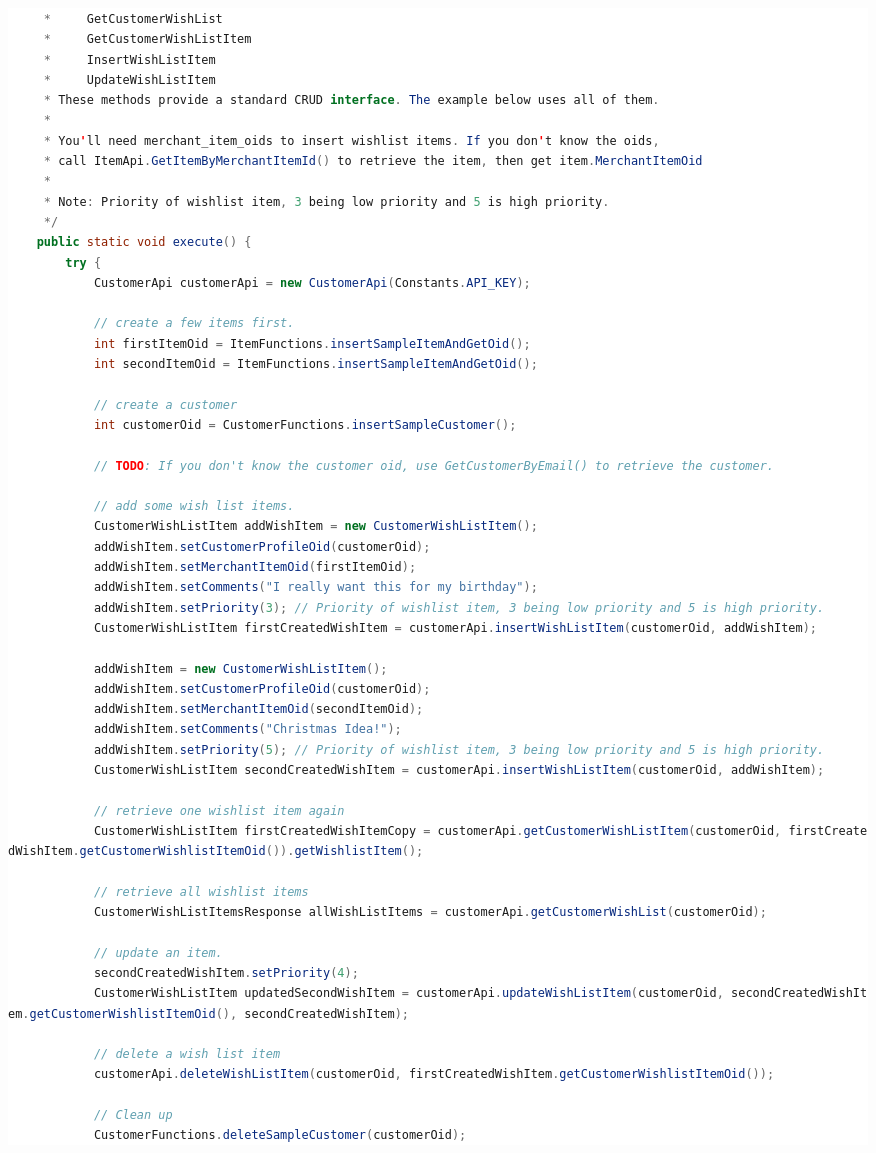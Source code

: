 ```java
     *     GetCustomerWishList
     *     GetCustomerWishListItem
     *     InsertWishListItem
     *     UpdateWishListItem
     * These methods provide a standard CRUD interface. The example below uses all of them.
     *
     * You'll need merchant_item_oids to insert wishlist items. If you don't know the oids,
     * call ItemApi.GetItemByMerchantItemId() to retrieve the item, then get item.MerchantItemOid
     *
     * Note: Priority of wishlist item, 3 being low priority and 5 is high priority.
     */
    public static void execute() {
        try {
            CustomerApi customerApi = new CustomerApi(Constants.API_KEY);

            // create a few items first.
            int firstItemOid = ItemFunctions.insertSampleItemAndGetOid();
            int secondItemOid = ItemFunctions.insertSampleItemAndGetOid();

            // create a customer
            int customerOid = CustomerFunctions.insertSampleCustomer();

            // TODO: If you don't know the customer oid, use GetCustomerByEmail() to retrieve the customer.

            // add some wish list items.
            CustomerWishListItem addWishItem = new CustomerWishListItem();
            addWishItem.setCustomerProfileOid(customerOid);
            addWishItem.setMerchantItemOid(firstItemOid);
            addWishItem.setComments("I really want this for my birthday");
            addWishItem.setPriority(3); // Priority of wishlist item, 3 being low priority and 5 is high priority.
            CustomerWishListItem firstCreatedWishItem = customerApi.insertWishListItem(customerOid, addWishItem);

            addWishItem = new CustomerWishListItem();
            addWishItem.setCustomerProfileOid(customerOid);
            addWishItem.setMerchantItemOid(secondItemOid);
            addWishItem.setComments("Christmas Idea!");
            addWishItem.setPriority(5); // Priority of wishlist item, 3 being low priority and 5 is high priority.
            CustomerWishListItem secondCreatedWishItem = customerApi.insertWishListItem(customerOid, addWishItem);

            // retrieve one wishlist item again
            CustomerWishListItem firstCreatedWishItemCopy = customerApi.getCustomerWishListItem(customerOid, firstCreatedWishItem.getCustomerWishlistItemOid()).getWishlistItem();

            // retrieve all wishlist items
            CustomerWishListItemsResponse allWishListItems = customerApi.getCustomerWishList(customerOid);

            // update an item.
            secondCreatedWishItem.setPriority(4);
            CustomerWishListItem updatedSecondWishItem = customerApi.updateWishListItem(customerOid, secondCreatedWishItem.getCustomerWishlistItemOid(), secondCreatedWishItem);

            // delete a wish list item
            customerApi.deleteWishListItem(customerOid, firstCreatedWishItem.getCustomerWishlistItemOid());

            // Clean up
            CustomerFunctions.deleteSampleCustomer(customerOid);
```
